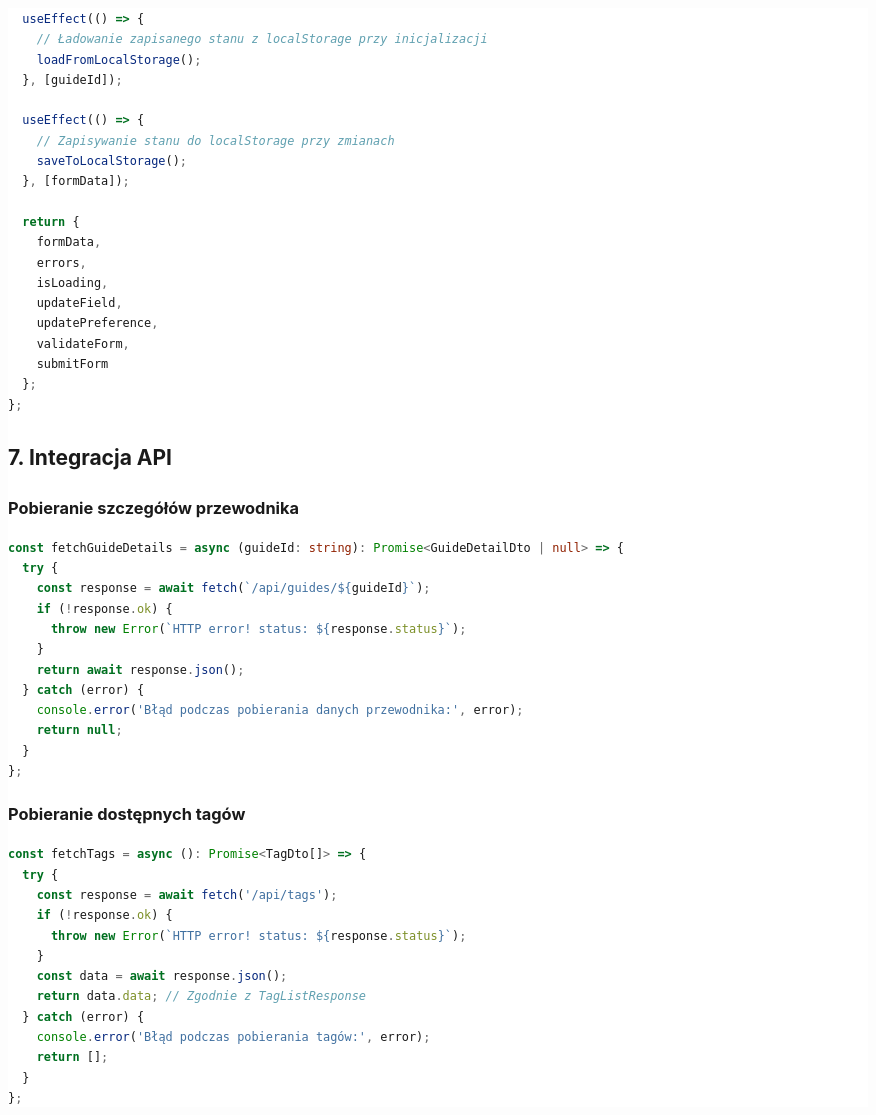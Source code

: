 ```typescript
  useEffect(() => {
    // Ładowanie zapisanego stanu z localStorage przy inicjalizacji
    loadFromLocalStorage();
  }, [guideId]);
  
  useEffect(() => {
    // Zapisywanie stanu do localStorage przy zmianach
    saveToLocalStorage();
  }, [formData]);
  
  return {
    formData,
    errors,
    isLoading,
    updateField,
    updatePreference,
    validateForm,
    submitForm
  };
};
```

## 7. Integracja API

### Pobieranie szczegółów przewodnika
```typescript
const fetchGuideDetails = async (guideId: string): Promise<GuideDetailDto | null> => {
  try {
    const response = await fetch(`/api/guides/${guideId}`);
    if (!response.ok) {
      throw new Error(`HTTP error! status: ${response.status}`);
    }
    return await response.json();
  } catch (error) {
    console.error('Błąd podczas pobierania danych przewodnika:', error);
    return null;
  }
};
```

### Pobieranie dostępnych tagów
```typescript
const fetchTags = async (): Promise<TagDto[]> => {
  try {
    const response = await fetch('/api/tags');
    if (!response.ok) {
      throw new Error(`HTTP error! status: ${response.status}`);
    }
    const data = await response.json();
    return data.data; // Zgodnie z TagListResponse
  } catch (error) {
    console.error('Błąd podczas pobierania tagów:', error);
    return [];
  }
};
```
